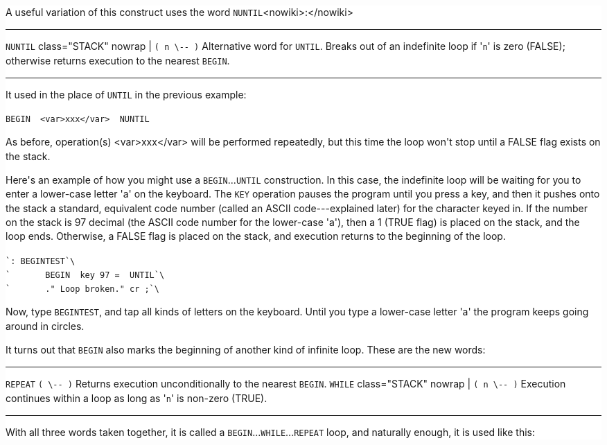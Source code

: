 A useful variation of this construct uses the word
`NUNTIL`\<nowiki\>:\</nowiki\>

  ------------------------- ------------------------------------------------------ -------------------------------------------------------------------------------------------------------------------------------------------------------------------------------------------------------
  `NUNTIL`   class="STACK" nowrap \| `( n \-- )`   Alternative word for `UNTIL`. Breaks out of an indefinite loop if '`n`' is zero (FALSE); otherwise returns execution to the nearest `BEGIN`.
  ------------------------- ------------------------------------------------------ -------------------------------------------------------------------------------------------------------------------------------------------------------------------------------------------------------

It used in the place of `UNTIL` in the previous example:

`BEGIN  <var>xxx</var>  NUNTIL`

As before, operation(s) \<var\>xxx\</var\> will be performed repeatedly,
but this time the loop won't stop until a FALSE flag exists on the
stack.

Here's an example of how you might use a
`BEGIN`\...`UNTIL` construction. In this
case, the indefinite loop will be waiting for you to enter a lower-case
letter 'a' on the keyboard. The `KEY` operation pauses
the program until you press a key, and then it pushes onto the stack a
standard, equivalent code number (called an ASCII code---explained
later) for the character keyed in. If the number on the stack is 97
decimal (the ASCII code number for the lower-case 'a'), then a 1 (TRUE
flag) is placed on the stack, and the loop ends. Otherwise, a FALSE flag
is placed on the stack, and execution returns to the beginning of the
loop.

```mops
`: BEGINTEST`\
`       BEGIN  key 97 =  UNTIL`\
`       ." Loop broken." cr ;`\
```

Now, type `BEGINTEST`, and tap all kinds of letters on
the keyboard. Until you type a lower-case letter 'a' the program keeps
going around in circles.

It turns out that `BEGIN` also marks the beginning of
another kind of infinite loop. These are the new words:

  ------------------------- ------------------------------------------------------ ---------------------------------------------------------------------------------------------------
  `REPEAT`   `( \-- )`                               Returns execution unconditionally to the nearest `BEGIN`.
  `WHILE`    class="STACK" nowrap \| `( n \-- )`   Execution continues within a loop as long as '`n`' is non-zero (TRUE).
  ------------------------- ------------------------------------------------------ ---------------------------------------------------------------------------------------------------

With all three words taken together, it is called a
`BEGIN`\...`WHILE`\...`REPEAT`
loop, and naturally enough, it is used like this:
